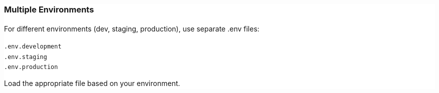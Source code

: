 ### Multiple Environments

For different environments (dev, staging, production), use separate .env files:

```bash
.env.development
.env.staging
.env.production
```

Load the appropriate file based on your environment.
